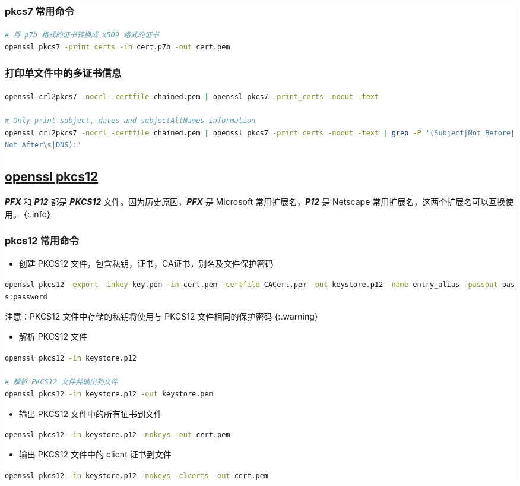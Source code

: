 ### pkcs7 常用命令

```bash
# 将 p7b 格式的证书转换成 x509 格式的证书
openssl pkcs7 -print_certs -in cert.p7b -out cert.pem
```

### 打印单文件中的多证书信息

```bash
openssl crl2pkcs7 -nocrl -certfile chained.pem | openssl pkcs7 -print_certs -noout -text

# Only print subject, dates and subjectAltNames information
openssl crl2pkcs7 -nocrl -certfile chained.pem | openssl pkcs7 -print_certs -noout -text | grep -P '(Subject|Not Before|Not After\s|DNS):'
```

## [openssl pkcs12](https://www.openssl.org/docs/manmaster/man1/openssl-pkcs12.html)

***PFX*** 和 ***P12*** 都是 ***PKCS12*** 文件。因为历史原因，***PFX*** 是 Microsoft 常用扩展名，***P12*** 是 Netscape 常用扩展名，这两个扩展名可以互换使用。
{:.info}

### pkcs12 常用命令

- 创建 PKCS12 文件，包含私钥，证书，CA证书，别名及文件保护密码

```bash
openssl pkcs12 -export -inkey key.pem -in cert.pem -certfile CACert.pem -out keystore.p12 -name entry_alias -passout pass:password
```

注意：PKCS12 文件中存储的私钥将使用与 PKCS12 文件相同的保护密码
{:.warning}

- 解析 PKCS12 文件

```bash
openssl pkcs12 -in keystore.p12

# 解析 PKCS12 文件并输出到文件
openssl pkcs12 -in keystore.p12 -out keystore.pem
```

- 输出 PKCS12 文件中的所有证书到文件

```bash
openssl pkcs12 -in keystore.p12 -nokeys -out cert.pem
```

- 输出 PKCS12 文件中的 client 证书到文件

```bash
openssl pkcs12 -in keystore.p12 -nokeys -clcerts -out cert.pem
```
